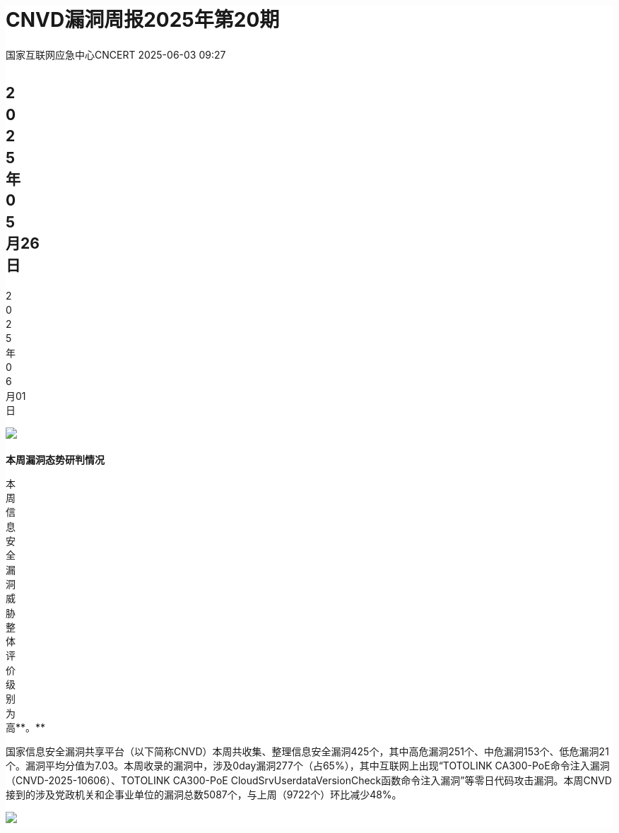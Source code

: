 #  CNVD漏洞周报2025年第20期   
 国家互联网应急中心CNCERT   2025-06-03 09:27  
  
2  
0  
2  
5  
年  
0  
5  
月26  
日  
-  
2  
0  
2  
5  
年  
0  
6  
月01  
日  
  
![](https://mmbiz.qpic.cn/mmbiz_jpg/pMINP9OQkbgJr2icsSWMt7iczrs9mBzqwA3aldfx2etwNRAwnXic5IJJBJv5SSbmmh9kZOvkL8ahR8kENATauAVhQ/640?wx_fmt=jpeg "")  
  
**本周漏洞态势研判情况**  
  
本  
周  
信  
息  
安  
全  
漏  
洞  
威  
胁  
整  
体  
评  
价  
级  
别  
为  
高**。**  
  
国家信息安全漏洞共享平台（以下简称CNVD）本周共收集、整理信息安全漏洞425个，其中高危漏洞251个、中危漏洞153个、低危漏洞21个。漏洞平均分值为7.03。本周收录的漏洞中，涉及0day漏洞277个（占65%），其中互联网上出现“TOTOLINK CA300-PoE命令注入漏洞（CNVD-2025-10606）、TOTOLINK CA300-PoE CloudSrvUserdataVersionCheck函数命令注入漏洞”等零日代码攻击漏洞。本周CNVD接到的涉及党政机关和企事业单位的漏洞总数5087个，与上周（9722个）环比减少48%。  
  
  
![](https://mmbiz.qpic.cn/mmbiz_png/pMINP9OQkbjZPXjqfry9WZ5mVDj6ZFtAzpuwj0u8UK9T0RwOIZVc9k5I8Lg0raFPdKvqcEW9FWjqGsDrZavaKA/640?wx_fmt=png&from=appmsg "")  
  